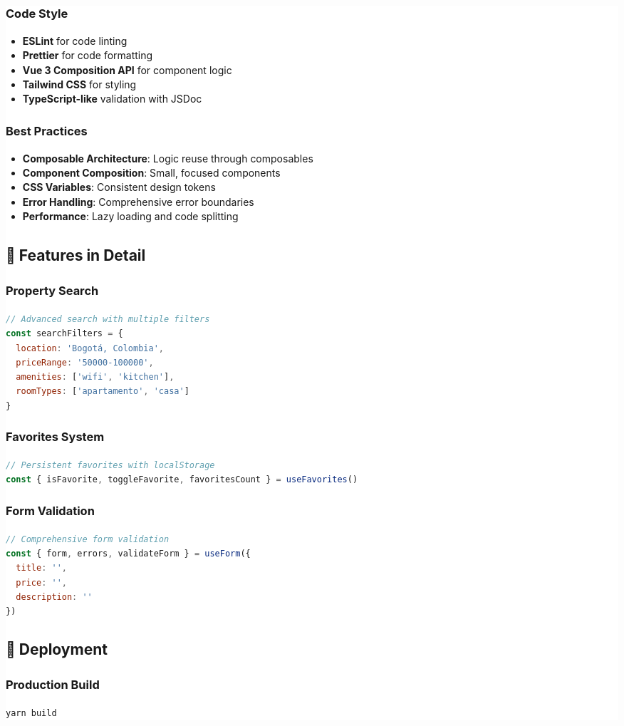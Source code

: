 ### Code Style
- **ESLint** for code linting
- **Prettier** for code formatting
- **Vue 3 Composition API** for component logic
- **Tailwind CSS** for styling
- **TypeScript-like** validation with JSDoc

### Best Practices
- **Composable Architecture**: Logic reuse through composables
- **Component Composition**: Small, focused components
- **CSS Variables**: Consistent design tokens
- **Error Handling**: Comprehensive error boundaries
- **Performance**: Lazy loading and code splitting

## 📱 Features in Detail

### Property Search
```javascript
// Advanced search with multiple filters
const searchFilters = {
  location: 'Bogotá, Colombia',
  priceRange: '50000-100000',
  amenities: ['wifi', 'kitchen'],
  roomTypes: ['apartamento', 'casa']
}
```

### Favorites System
```javascript
// Persistent favorites with localStorage
const { isFavorite, toggleFavorite, favoritesCount } = useFavorites()
```

### Form Validation
```javascript
// Comprehensive form validation
const { form, errors, validateForm } = useForm({
  title: '',
  price: '',
  description: ''
})
```

## 🚀 Deployment

### Production Build
```bash
yarn build
```
